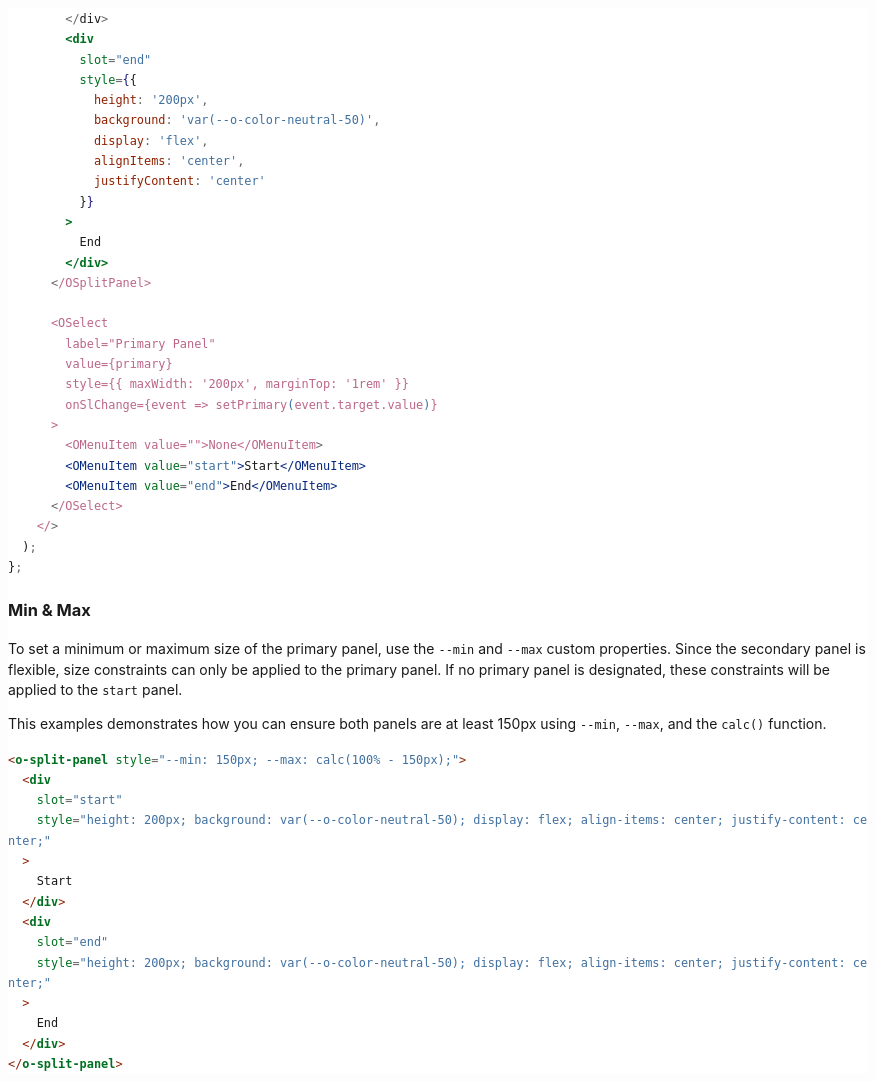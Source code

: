 ```jsx react
        </div>
        <div
          slot="end"
          style={{
            height: '200px',
            background: 'var(--o-color-neutral-50)',
            display: 'flex',
            alignItems: 'center',
            justifyContent: 'center'
          }}
        >
          End
        </div>
      </OSplitPanel>

      <OSelect
        label="Primary Panel"
        value={primary}
        style={{ maxWidth: '200px', marginTop: '1rem' }}
        onSlChange={event => setPrimary(event.target.value)}
      >
        <OMenuItem value="">None</OMenuItem>
        <OMenuItem value="start">Start</OMenuItem>
        <OMenuItem value="end">End</OMenuItem>
      </OSelect>
    </>
  );
};
```

### Min & Max

To set a minimum or maximum size of the primary panel, use the `--min` and `--max` custom properties. Since the secondary panel is flexible, size constraints can only be applied to the primary panel. If no primary panel is designated, these constraints will be applied to the `start` panel.

This examples demonstrates how you can ensure both panels are at least 150px using `--min`, `--max`, and the `calc()` function.

```html preview
<o-split-panel style="--min: 150px; --max: calc(100% - 150px);">
  <div
    slot="start"
    style="height: 200px; background: var(--o-color-neutral-50); display: flex; align-items: center; justify-content: center;"
  >
    Start
  </div>
  <div
    slot="end"
    style="height: 200px; background: var(--o-color-neutral-50); display: flex; align-items: center; justify-content: center;"
  >
    End
  </div>
</o-split-panel>
```
